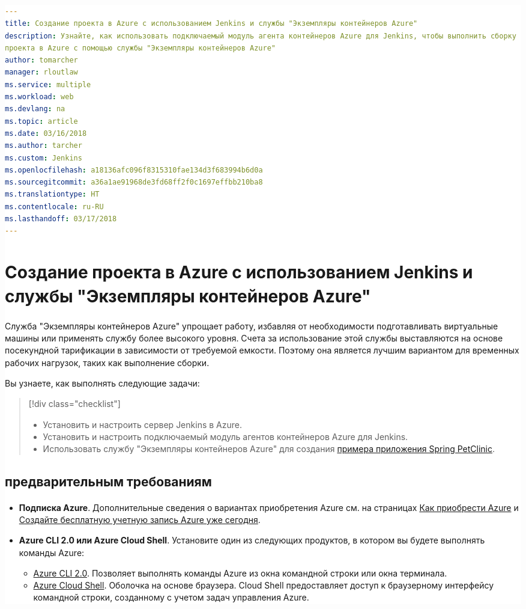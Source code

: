 ```yaml
---
title: Создание проекта в Azure с использованием Jenkins и службы "Экземпляры контейнеров Azure"
description: Узнайте, как использовать подключаемый модуль агента контейнеров Azure для Jenkins, чтобы выполнить сборку проекта в Azure с помощью службы "Экземпляры контейнеров Azure"
author: tomarcher
manager: rloutlaw
ms.service: multiple
ms.workload: web
ms.devlang: na
ms.topic: article
ms.date: 03/16/2018
ms.author: tarcher
ms.custom: Jenkins
ms.openlocfilehash: a18136afc096f8315310fae134d3f683994b6d0a
ms.sourcegitcommit: a36a1ae91968de3fd68ff2f0c1697effbb210ba8
ms.translationtype: HT
ms.contentlocale: ru-RU
ms.lasthandoff: 03/17/2018
---
```

# <a name="build-a-project-in-azure-using-jenkins-and-azure-container-instances"></a>Создание проекта в Azure с использованием Jenkins и службы "Экземпляры контейнеров Azure"

Служба "Экземпляры контейнеров Azure" упрощает работу, избавляя от необходимости подготавливать виртуальные машины или применять службу более высокого уровня. Счета за использование этой службы выставляются на основе посекундной тарификации в зависимости от требуемой емкости. Поэтому она является лучшим вариантом для временных рабочих нагрузок, таких как выполнение сборки.

Вы узнаете, как выполнять следующие задачи:
> [!div class="checklist"]
> * Установить и настроить сервер Jenkins в Azure.
> * Установить и настроить подключаемый модуль агентов контейнеров Azure для Jenkins.
> * Использовать службу "Экземпляры контейнеров Azure" для создания [примера приложения Spring PetClinic](https://github.com/spring-projects/spring-petclinic).

## <a name="prerequisites"></a>предварительным требованиям

- **Подписка Azure**. Дополнительные сведения о вариантах приобретения Azure см. на страницах [Как приобрести Azure](https://azure.microsoft.com/pricing/purchase-options/) и [Создайте бесплатную учетную запись Azure уже сегодня](https://azure.microsoft.com/pricing/free-trial/).

- **Azure CLI 2.0 или Azure Cloud Shell**. Установите один из следующих продуктов, в котором вы будете выполнять команды Azure:

    - [Azure CLI 2.0](/cli/azure/install-azure-cli?view=azure-cli-latest). Позволяет выполнять команды Azure из окна командной строки или окна терминала.
    - [Azure Cloud Shell](/azure/cloud-shell/quickstart.md). Оболочка на основе браузера. Cloud Shell предоставляет доступ к браузерному интерфейсу командной строки, созданному с учетом задач управления Azure.
